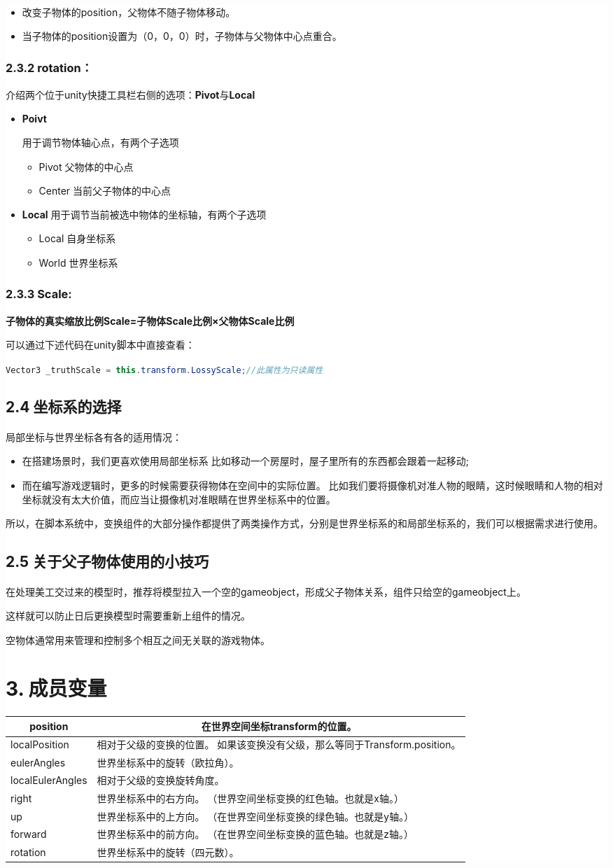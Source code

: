 - 改变子物体的position，父物体不随子物体移动。

- 当子物体的position设置为（0，0，0）时，子物体与父物体中心点重合。

### 2.3.2 rotation：

介绍两个位于unity快捷工具栏右侧的选项：**Pivot**与**Local**

- **Poivt**

  用于调节物体轴心点，有两个子选项

  - Pivot    父物体的中心点

  - Center 当前父子物体的中心点

- **Local**
  用于调节当前被选中物体的坐标轴，有两个子选项

  - Local    自身坐标系

  - World  世界坐标系

### 2.3.3 Scale:

**子物体的真实缩放比例Scale=子物体Scale比例×父物体Scale比例**

可以通过下述代码在unity脚本中直接查看：

```C#
Vector3 _truthScale = this.transform.LossyScale;//此属性为只读属性
```

## 2.4 坐标系的选择

局部坐标与世界坐标各有各的适用情况：

- 在搭建场景时，我们更喜欢使用局部坐标系
  比如移动一个房屋时，屋子里所有的东西都会跟着一起移动;

- 而在编写游戏逻辑时，更多的时候需要获得物体在空间中的实际位置。
  比如我们要将摄像机对准人物的眼睛，这时候眼睛和人物的相对坐标就没有太大价值，而应当让摄像机对准眼睛在世界坐标系中的位置。

所以，在脚本系统中，变换组件的大部分操作都提供了两类操作方式，分别是世界坐标系的和局部坐标系的，我们可以根据需求进行使用。

## 2.5 关于父子物体使用的小技巧

在处理美工交过来的模型时，推荐将模型拉入一个空的gameobject，形成父子物体关系，组件只给空的gameobject上。

这样就可以防止日后更换模型时需要重新上组件的情况。

空物体通常用来管理和控制多个相互之间无关联的游戏物体。

# 3. 成员变量

| position           | 在世界空间坐标transform的位置。                              |
| ------------------ | ------------------------------------------------------------ |
| localPosition      | 相对于父级的变换的位置。  如果该变换没有父级，那么等同于Transform.position。 |
| eulerAngles        | 世界坐标系中的旋转（欧拉角）。                               |
| localEulerAngles   | 相对于父级的变换旋转角度。                                   |
| right              | 世界坐标系中的右方向。  （世界空间坐标变换的红色轴。也就是x轴。） |
| up                 | 世界坐标系中的上方向。  （在世界空间坐标变换的绿色轴。也就是y轴。） |
| forward            | 世界坐标系中的前方向。  （在世界空间坐标变换的蓝色轴。也就是z轴。） |
| rotation           | 世界坐标系中的旋转（四元数）。                               |